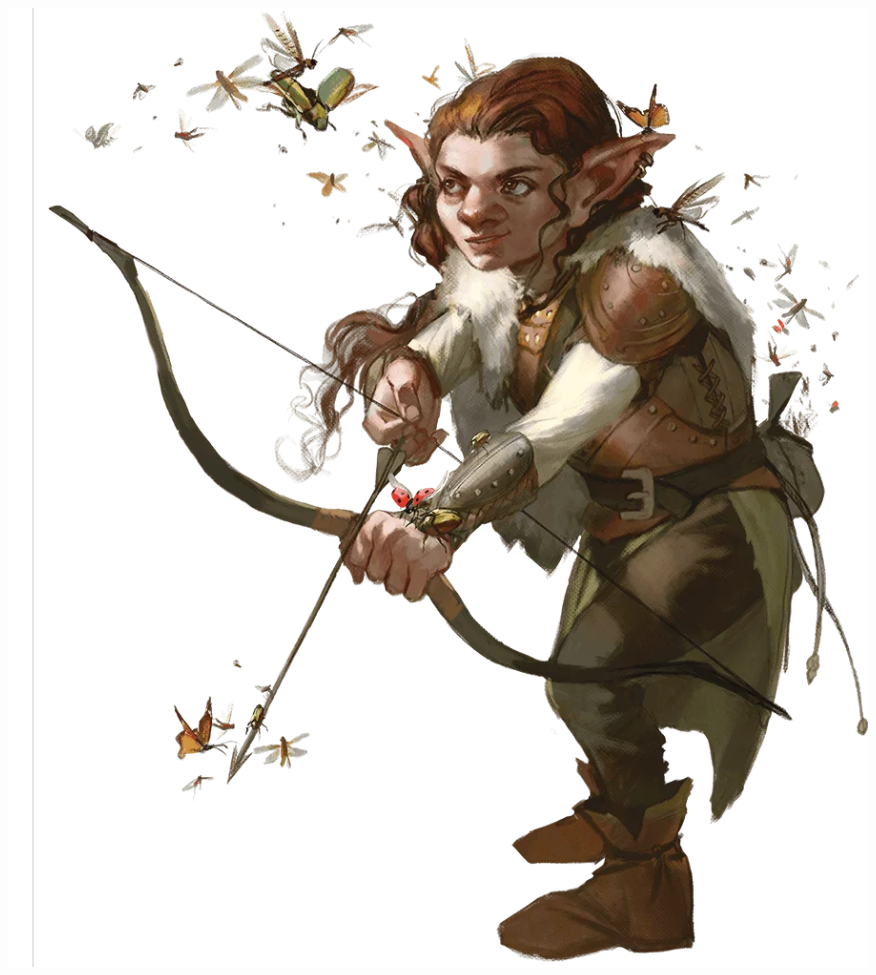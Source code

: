 > ![Gnome Swarmkeeper](3-Compendium/books/tashas-cauldron-of-everything/img/041-01-050.webp#gallery)
